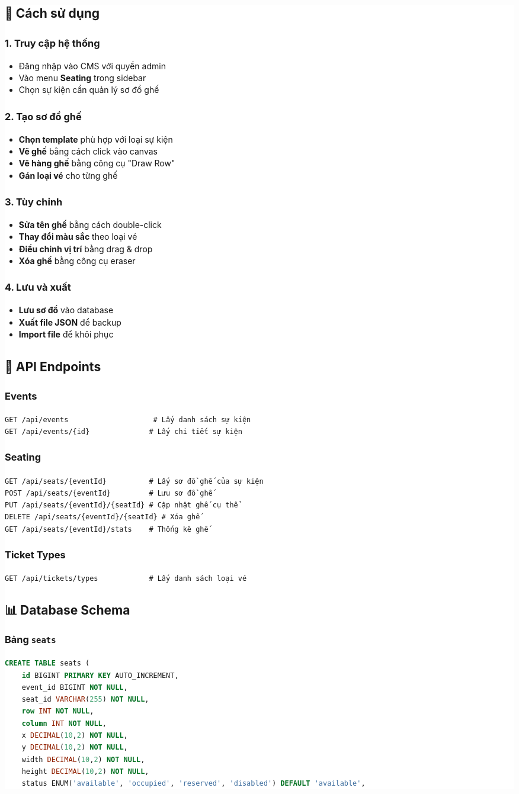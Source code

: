 ## 🚀 Cách sử dụng

### 1. Truy cập hệ thống
- Đăng nhập vào CMS với quyền admin
- Vào menu **Seating** trong sidebar
- Chọn sự kiện cần quản lý sơ đồ ghế

### 2. Tạo sơ đồ ghế
- **Chọn template** phù hợp với loại sự kiện
- **Vẽ ghế** bằng cách click vào canvas
- **Vẽ hàng ghế** bằng công cụ "Draw Row"
- **Gán loại vé** cho từng ghế

### 3. Tùy chỉnh
- **Sửa tên ghế** bằng cách double-click
- **Thay đổi màu sắc** theo loại vé
- **Điều chỉnh vị trí** bằng drag & drop
- **Xóa ghế** bằng công cụ eraser

### 4. Lưu và xuất
- **Lưu sơ đồ** vào database
- **Xuất file JSON** để backup
- **Import file** để khôi phục

## 🔧 API Endpoints

### Events
```http
GET /api/events                    # Lấy danh sách sự kiện
GET /api/events/{id}              # Lấy chi tiết sự kiện
```

### Seating
```http
GET /api/seats/{eventId}          # Lấy sơ đồ ghế của sự kiện
POST /api/seats/{eventId}         # Lưu sơ đồ ghế
PUT /api/seats/{eventId}/{seatId} # Cập nhật ghế cụ thể
DELETE /api/seats/{eventId}/{seatId} # Xóa ghế
GET /api/seats/{eventId}/stats    # Thống kê ghế
```

### Ticket Types
```http
GET /api/tickets/types            # Lấy danh sách loại vé
```

## 📊 Database Schema

### Bảng `seats`
```sql
CREATE TABLE seats (
    id BIGINT PRIMARY KEY AUTO_INCREMENT,
    event_id BIGINT NOT NULL,
    seat_id VARCHAR(255) NOT NULL,
    row INT NOT NULL,
    column INT NOT NULL,
    x DECIMAL(10,2) NOT NULL,
    y DECIMAL(10,2) NOT NULL,
    width DECIMAL(10,2) NOT NULL,
    height DECIMAL(10,2) NOT NULL,
    status ENUM('available', 'occupied', 'reserved', 'disabled') DEFAULT 'available',
```